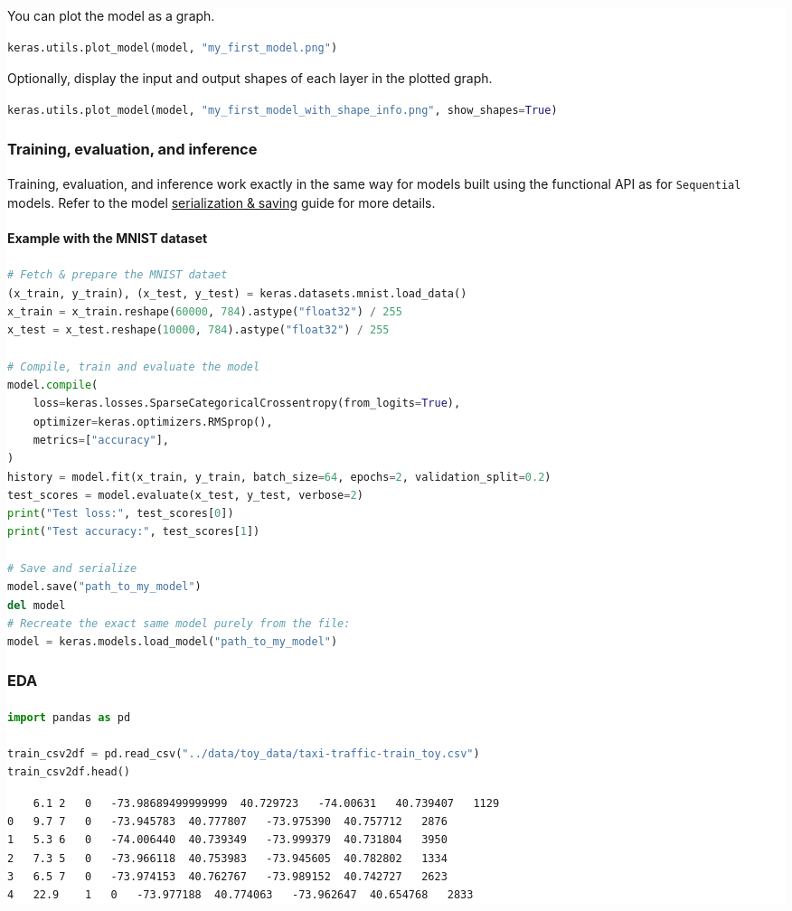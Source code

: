 You can plot the model as a graph.

```python
keras.utils.plot_model(model, "my_first_model.png")
```

Optionally, display the input and output shapes of each layer in the plotted graph.

```python
keras.utils.plot_model(model, "my_first_model_with_shape_info.png", show_shapes=True)
```

### Training, evaluation, and inference

Training, evaluation, and inference work exactly in the same way for models built using the functional API as for `Sequential` models. Refer to the model [serialization & saving](https://keras.io/guides/serialization_and_saving/) guide for more details.

#### Example with the MNIST dataset

```python
# Fetch & prepare the MNIST dataet
(x_train, y_train), (x_test, y_test) = keras.datasets.mnist.load_data()
x_train = x_train.reshape(60000, 784).astype("float32") / 255
x_test = x_test.reshape(10000, 784).astype("float32") / 255

# Compile, train and evaluate the model
model.compile(
    loss=keras.losses.SparseCategoricalCrossentropy(from_logits=True),
    optimizer=keras.optimizers.RMSprop(),
    metrics=["accuracy"],
)
history = model.fit(x_train, y_train, batch_size=64, epochs=2, validation_split=0.2)
test_scores = model.evaluate(x_test, y_test, verbose=2)
print("Test loss:", test_scores[0])
print("Test accuracy:", test_scores[1])

# Save and serialize
model.save("path_to_my_model")
del model
# Recreate the exact same model purely from the file:
model = keras.models.load_model("path_to_my_model")
```

### EDA

```python
import pandas as pd

train_csv2df = pd.read_csv("../data/toy_data/taxi-traffic-train_toy.csv")
train_csv2df.head()
```

```
	6.1	2	0	-73.98689499999999	40.729723	-74.00631	40.739407	1129
0	9.7	7	0	-73.945783	40.777807	-73.975390	40.757712	2876
1	5.3	6	0	-74.006440	40.739349	-73.999379	40.731804	3950
2	7.3	5	0	-73.966118	40.753983	-73.945605	40.782802	1334
3	6.5	7	0	-73.974153	40.762767	-73.989152	40.742727	2623
4	22.9	1	0	-73.977188	40.774063	-73.962647	40.654768	2833
```
